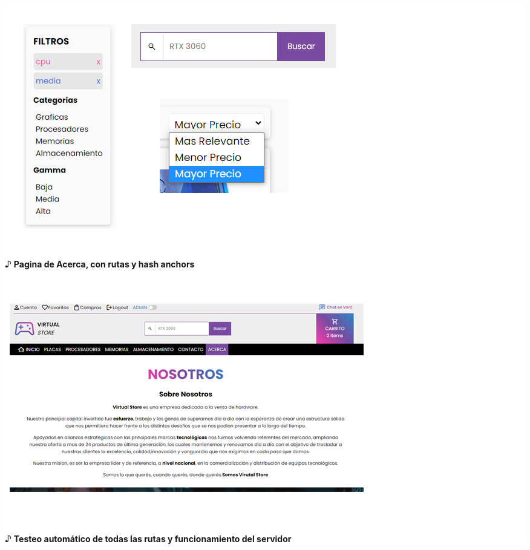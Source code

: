 ![filtros](./server/utils/readme/e06.png)

♪ **Pagina de Acerca, con rutas y hash anchors**

![acerca](./server/utils/readme/e07.png)

♪ **Testeo automático de todas las rutas y funcionamiento del servidor**
